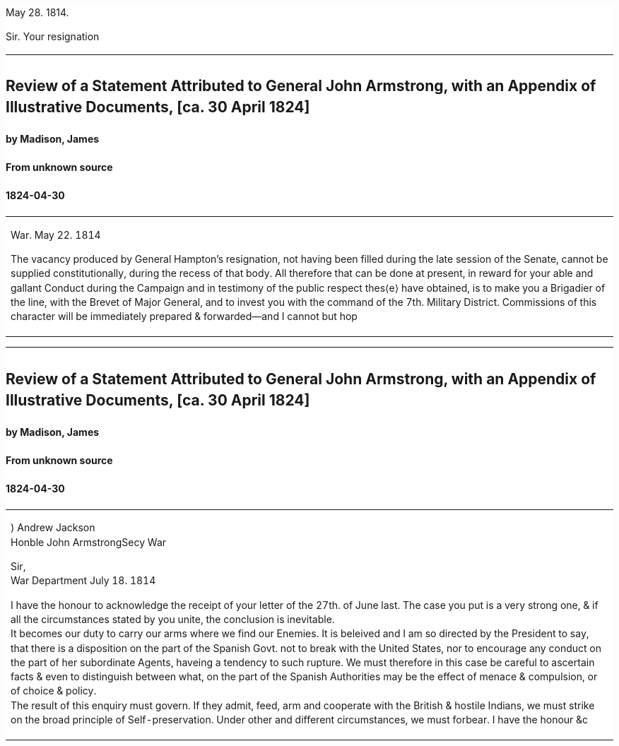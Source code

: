   
  
May 28. 1814.  
  
Sir. Your resignation
</td></tr></table>

---

## Review of a Statement Attributed to General John Armstrong, with an Appendix of Illustrative Documents, [ca. 30 April 1824]

#### by Madison, James

#### From unknown source

#### 1824-04-30

<table style="width: 100%;"><tr><td style="width: 50%">

 War. May 22. 1814  
  
The vacancy produced by General Hampton’s resignation, not having been filled during the late session of the Senate, cannot be supplied constitutionally, during the recess of that body. All therefore that can be done at present, in reward for your able and gallant Conduct during the Campaign and in testimony of the public respect thes⟨e⟩ have obtained, is to make you a Brigadier of the line, with the Brevet of Major General, and to invest you with the command of the 7th. Military District. Commissions of this character will be immediately prepared &amp; forwarded—and I cannot but hop
</td></tr></table>

---

## Review of a Statement Attributed to General John Armstrong, with an Appendix of Illustrative Documents, [ca. 30 April 1824]

#### by Madison, James

#### From unknown source

#### 1824-04-30

<table style="width: 100%;"><tr><td style="width: 50%">

) Andrew Jackson  
Honble John ArmstrongSecy War  
  
  
  
  
Sir,  
War Department July 18. 1814  
  
I have the honour to acknowledge the receipt of your letter of the 27th. of June last. The case you put is a very strong one, &amp; if all the circumstances stated by you unite, the conclusion is inevitable.  
It becomes our duty to carry our arms where we find our Enemies. It is beleived and I am so directed by the President to say, that there is a disposition on the part of the Spanish Govt. not to break with the United States, nor to encourage any conduct on the part of her subordinate Agents, haveing a tendency to such rupture. We must therefore in this case be careful to ascertain facts &amp; even to distinguish between what, on the part of the Spanish Authorities may be the effect of menace &amp; compulsion, or of choice &amp; policy.  
The result of this enquiry must govern. If they admit, feed, arm and cooperate with the British &amp; hostile Indians, we must strike on the broad principle of Self-preservation. Under other and different circumstances, we must forbear. I have the honour &amp;c  
  